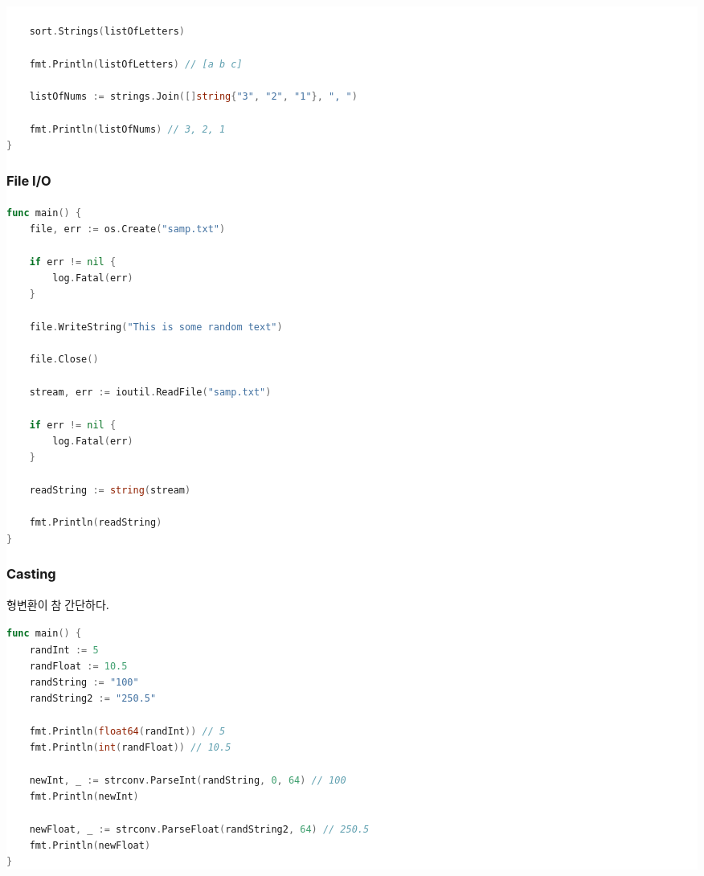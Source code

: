 ```go

	sort.Strings(listOfLetters)

	fmt.Println(listOfLetters) // [a b c]

	listOfNums := strings.Join([]string{"3", "2", "1"}, ", ")

	fmt.Println(listOfNums) // 3, 2, 1
}
```

### File I/O

```go
func main() {
	file, err := os.Create("samp.txt")

	if err != nil {
		log.Fatal(err)
	}

	file.WriteString("This is some random text")

	file.Close()

	stream, err := ioutil.ReadFile("samp.txt")

	if err != nil {
		log.Fatal(err)
	}

	readString := string(stream)

	fmt.Println(readString)
}

```

### Casting

형변환이 참 간단하다.

```go
func main() {
	randInt := 5
	randFloat := 10.5
	randString := "100"
	randString2 := "250.5"

	fmt.Println(float64(randInt)) // 5
	fmt.Println(int(randFloat)) // 10.5

	newInt, _ := strconv.ParseInt(randString, 0, 64) // 100
	fmt.Println(newInt)

	newFloat, _ := strconv.ParseFloat(randString2, 64) // 250.5
	fmt.Println(newFloat)
}
```

